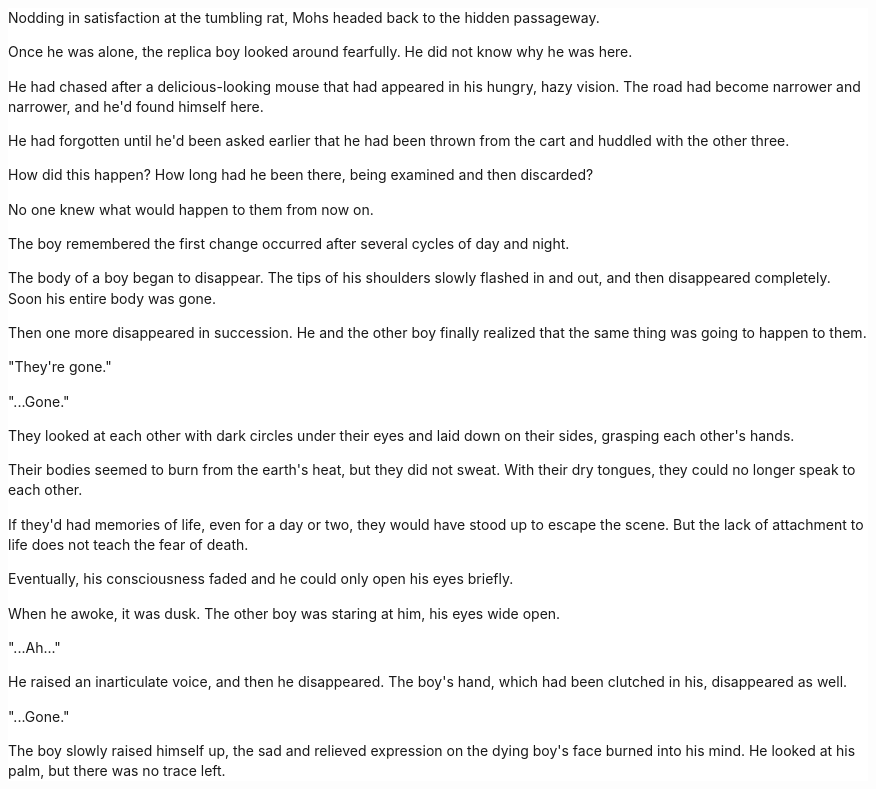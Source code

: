 <span class="c0">Nodding in satisfaction at the tumbling rat, Mohs
headed back to the hidden passageway.</span>

<span class="c0">Once he was alone, the replica boy looked around
fearfully. He did not know why he was here.</span>

<span class="c0">He had chased after a delicious-looking mouse that had
appeared in his hungry, hazy vision. The road had become narrower and
narrower, and he'd found himself here.</span>

<span class="c0">He had forgotten until he'd been asked earlier that he
had been thrown from the cart and huddled with the other three.</span>

<span class="c0">How did this happen? How long had he been there, being
examined and then discarded?</span>

<span class="c0">No one knew what would happen to them from now
on.</span>

<span class="c0">The boy remembered the first change occurred after
several cycles of day and night.</span>

<span class="c0">The body of a boy began to disappear. The tips of his
shoulders slowly flashed in and out, and then disappeared completely.
Soon his entire body was gone.</span>

<span class="c0">Then one more disappeared in succession. He and the
other boy finally realized that the same thing was going to happen to
them.</span>

<span class="c0">"They're gone."</span>

<span class="c0">"...Gone."</span>

<span class="c0">They looked at each other with dark circles under their
eyes and laid down on their sides, grasping each other's hands.</span>

<span class="c0">Their bodies seemed to burn from the earth's heat, but
they did not sweat. With their dry tongues, they could no longer speak
to each other.</span>

<span class="c0">If they'd had memories of life, even for a day or two,
they would have stood up to escape the scene. But the lack of attachment
to life does not teach the fear of death.</span>

<span class="c0">Eventually, his consciousness faded and he could only
open his eyes briefly.</span>

<span class="c0">When he awoke, it was dusk. The other boy was staring
at him, his eyes wide open.</span>

<span class="c0">"...Ah..."</span>

<span class="c0">He raised an inarticulate voice, and then he
disappeared. The boy's hand, which had been clutched in his, disappeared
as well.</span>

<span class="c0">"...Gone."</span>

<span class="c0">The boy slowly raised himself up, the sad and relieved
expression on the dying boy's face burned into his mind. He looked at
his palm, but there was no trace left.</span>
